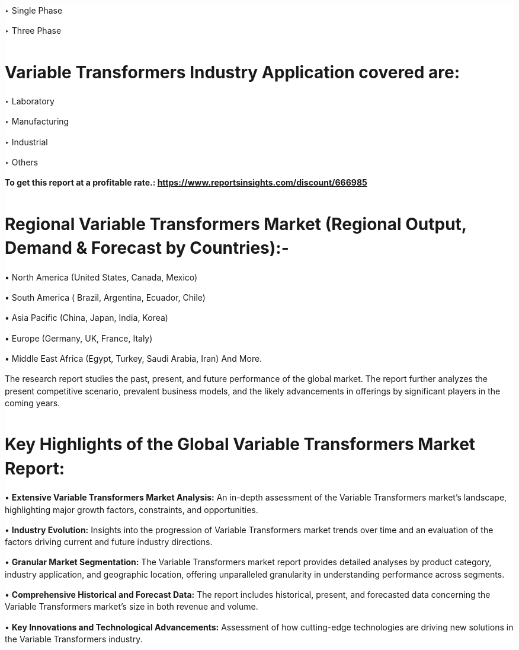 ‣ Single Phase

‣ Three Phase

# <strong>Variable Transformers Industry Application covered are:</strong>

‣ Laboratory

‣ Manufacturing

‣ Industrial

‣ Others

<strong>To get this report at a profitable rate.: <a href=https://www.reportsinsights.com/discount/666985>https://www.reportsinsights.com/discount/666985</a></strong></font>

# <strong>Regional Variable Transformers Market (Regional Output, Demand &amp; Forecast by Countries):-</strong>

• North America (United States, Canada, Mexico)

• South America ( Brazil, Argentina, Ecuador, Chile)

• Asia Pacific (China, Japan, India, Korea)

• Europe (Germany, UK, France, Italy)

• Middle East Africa (Egypt, Turkey, Saudi Arabia, Iran) And More.

The research report studies the past, present, and future performance of the global market. The report further analyzes the present competitive scenario, prevalent business models, and the likely advancements in offerings by significant players in the coming years.

# <strong>Key Highlights of the Global Variable Transformers Market Report:</strong>

• <strong>Extensive Variable Transformers Market Analysis:</strong> An in-depth assessment of the Variable Transformers market’s landscape, highlighting major growth factors, constraints, and opportunities.

• <strong>Industry Evolution:</strong> Insights into the progression of Variable Transformers market trends over time and an evaluation of the factors driving current and future industry directions.

• <strong>Granular Market Segmentation:</strong> The Variable Transformers market report provides detailed analyses by product category, industry application, and geographic location, offering unparalleled granularity in understanding performance across segments.

• <strong>Comprehensive Historical and Forecast Data:</strong> The report includes historical, present, and forecasted data concerning the Variable Transformers market’s size in both revenue and volume.

• <strong>Key Innovations and Technological Advancements:</strong> Assessment of how cutting-edge technologies are driving new solutions in the Variable Transformers industry.
